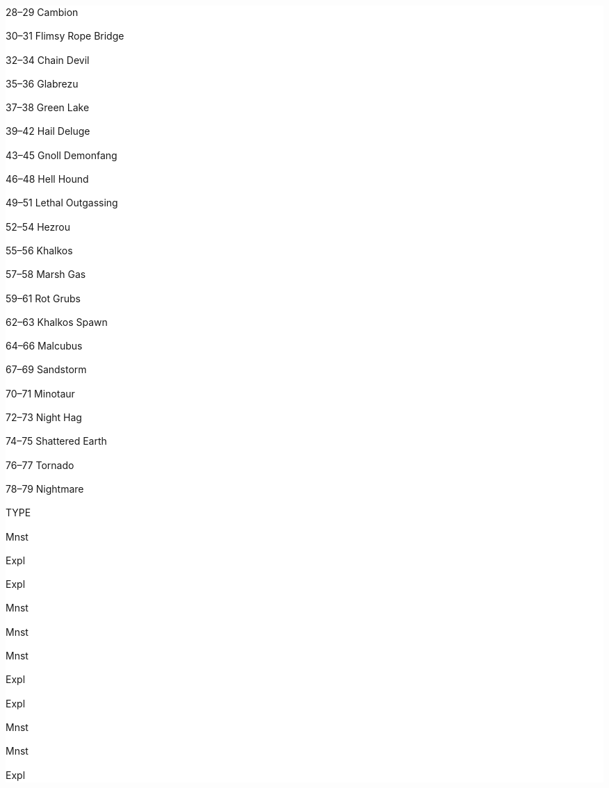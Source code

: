 28–29 Cambion

30–31 Flimsy Rope Bridge

32–34 Chain Devil

35–36 Glabrezu

37–38 Green Lake

39–42 Hail Deluge

43–45 Gnoll Demonfang

46–48 Hell Hound

49–51 Lethal Outgassing

52–54 Hezrou

55–56 Khalkos

57–58 Marsh Gas

59–61 Rot Grubs

62–63 Khalkos Spawn

64–66 Malcubus

67–69 Sandstorm

70–71 Minotaur

72–73 Night Hag

74–75 Shattered Earth

76–77 Tornado

78–79 Nightmare

TYPE

Mnst

Expl

Expl

Mnst

Mnst

Mnst

Expl

Expl

Mnst

Mnst

Expl
